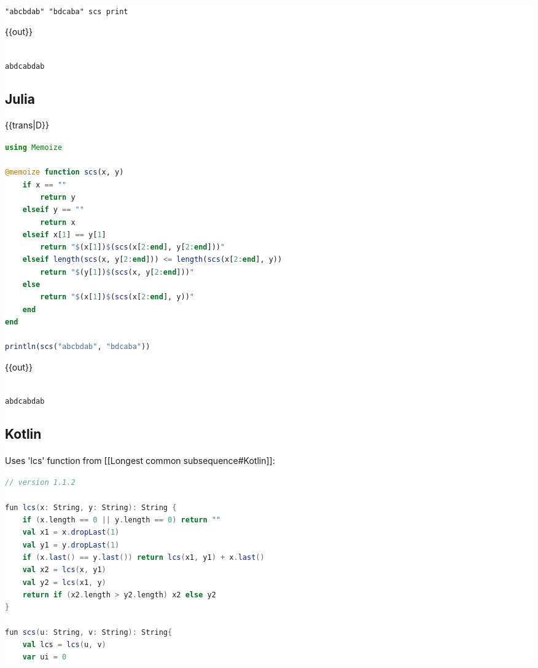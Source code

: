 ```factor
"abcbdab" "bdcaba" scs print
```

{{out}}

```txt

abdcabdab

```



## Julia

{{trans|D}}

```Julia
using Memoize

@memoize function scs(x, y)
    if x == ""
        return y
    elseif y == ""
        return x
    elseif x[1] == y[1]
        return "$(x[1])$(scs(x[2:end], y[2:end]))"
    elseif length(scs(x, y[2:end])) <= length(scs(x[2:end], y))
        return "$(y[1])$(scs(x, y[2:end]))"
    else
        return "$(x[1])$(scs(x[2:end], y))"
    end
end

println(scs("abcbdab", "bdcaba"))

```

{{out}}

```txt

abdcabdab

```




## Kotlin

Uses 'lcs' function from [[Longest common subsequence#Kotlin]]:

```scala
// version 1.1.2

fun lcs(x: String, y: String): String {
    if (x.length == 0 || y.length == 0) return ""
    val x1 = x.dropLast(1)  
    val y1 = y.dropLast(1)
    if (x.last() == y.last()) return lcs(x1, y1) + x.last()
    val x2 = lcs(x, y1)
    val y2 = lcs(x1, y)
    return if (x2.length > y2.length) x2 else y2
}

fun scs(u: String, v: String): String{
    val lcs = lcs(u, v)
    var ui = 0
```